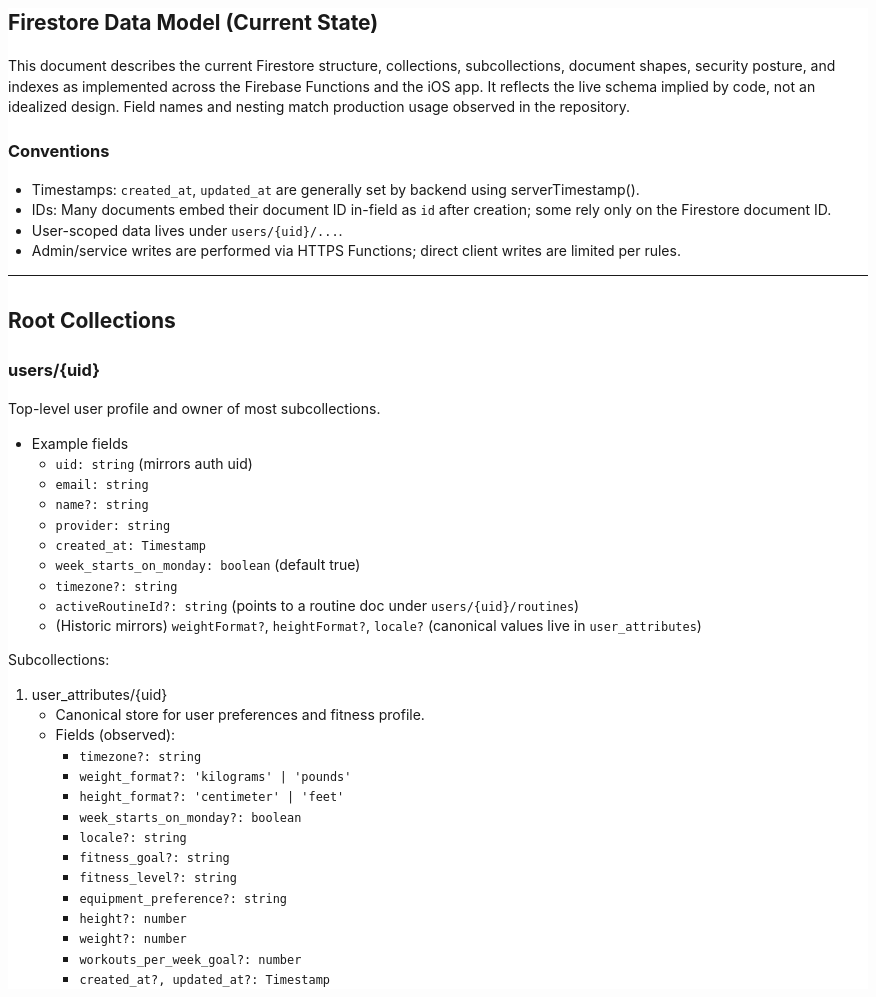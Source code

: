 ## Firestore Data Model (Current State)

This document describes the current Firestore structure, collections, subcollections, document shapes, security posture, and indexes as implemented across the Firebase Functions and the iOS app. It reflects the live schema implied by code, not an idealized design. Field names and nesting match production usage observed in the repository.

### Conventions
- Timestamps: `created_at`, `updated_at` are generally set by backend using serverTimestamp().
- IDs: Many documents embed their document ID in-field as `id` after creation; some rely only on the Firestore document ID.
- User-scoped data lives under `users/{uid}/...`.
- Admin/service writes are performed via HTTPS Functions; direct client writes are limited per rules.

---

## Root Collections

### users/{uid}
Top-level user profile and owner of most subcollections.

- Example fields
  - `uid: string` (mirrors auth uid)
  - `email: string`
  - `name?: string`
  - `provider: string`
  - `created_at: Timestamp`
  - `week_starts_on_monday: boolean` (default true)
  - `timezone?: string`
  - `activeRoutineId?: string` (points to a routine doc under `users/{uid}/routines`)
  - (Historic mirrors) `weightFormat?`, `heightFormat?`, `locale?` (canonical values live in `user_attributes`)

Subcollections:
1) user_attributes/{uid}
   - Canonical store for user preferences and fitness profile.
   - Fields (observed):
     - `timezone?: string`
     - `weight_format?: 'kilograms' | 'pounds'`
     - `height_format?: 'centimeter' | 'feet'`
     - `week_starts_on_monday?: boolean`
     - `locale?: string`
     - `fitness_goal?: string`
     - `fitness_level?: string`
     - `equipment_preference?: string`
     - `height?: number`
     - `weight?: number`
     - `workouts_per_week_goal?: number`
     - `created_at?, updated_at?: Timestamp`
